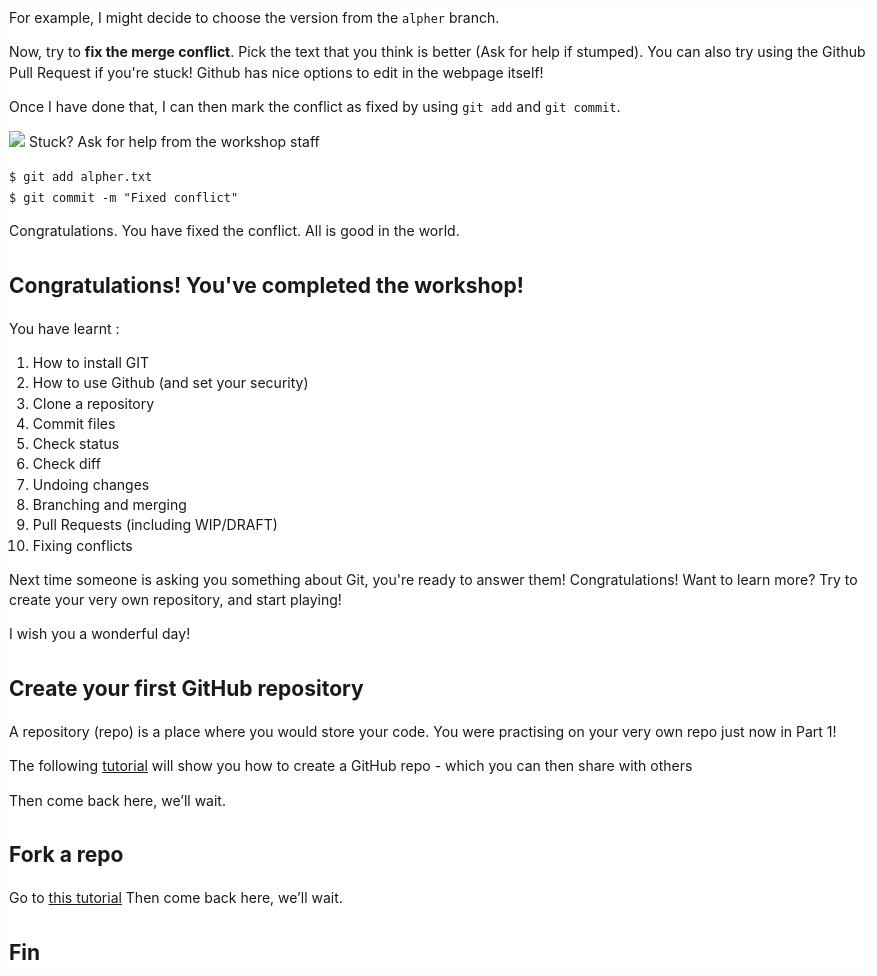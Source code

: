 For example, I might decide to choose the version from the `alpher`
branch.

Now, try to **fix the merge conflict**. Pick the text that you think is
better (Ask for help if stumped). You can also try using the Github Pull Request if you're stuck!
Github has nice options to edit in the webpage itself!

Once I have done that, I can then mark the conflict as fixed by using
`git add` and `git commit`.

![](https://upload.wikimedia.org/wikipedia/commons/thumb/4/44/Help-browser.svg/20px-Help-browser.svg.png)
Stuck? Ask for help from the workshop staff

    $ git add alpher.txt
    $ git commit -m "Fixed conflict"

Congratulations. You have fixed the conflict. All is good in the world.

Congratulations! You've completed the workshop!
---

You have learnt :

1. How to install GIT
2. How to use Github (and set your security)
3. Clone a repository 
4. Commit files 
5. Check status 
6. Check diff 
7. Undoing changes 
8. Branching and merging 
9. Pull Requests (including WIP/DRAFT)
10. Fixing conflicts

Next time someone is asking you something about Git, you're ready to answer them! Congratulations!
Want to learn more? Try to create your very own repository, and start playing!

I wish you a wonderful day!

Create your first GitHub repository
-----------------------------------

A repository (repo) is a place where you would store your code. You were
practising on your very own repo just now in Part 1!

The following <a href="https://help.github.com/articles/create-a-repo">
tutorial</a> will show you how to create a GitHub repo - which you can
then share with others

Then come back here, we’ll wait.

Fork a repo
-----------

Go to [this tutorial](https://help.github.com/articles/fork-a-repo)
Then come back here, we’ll wait.

Fin
---
